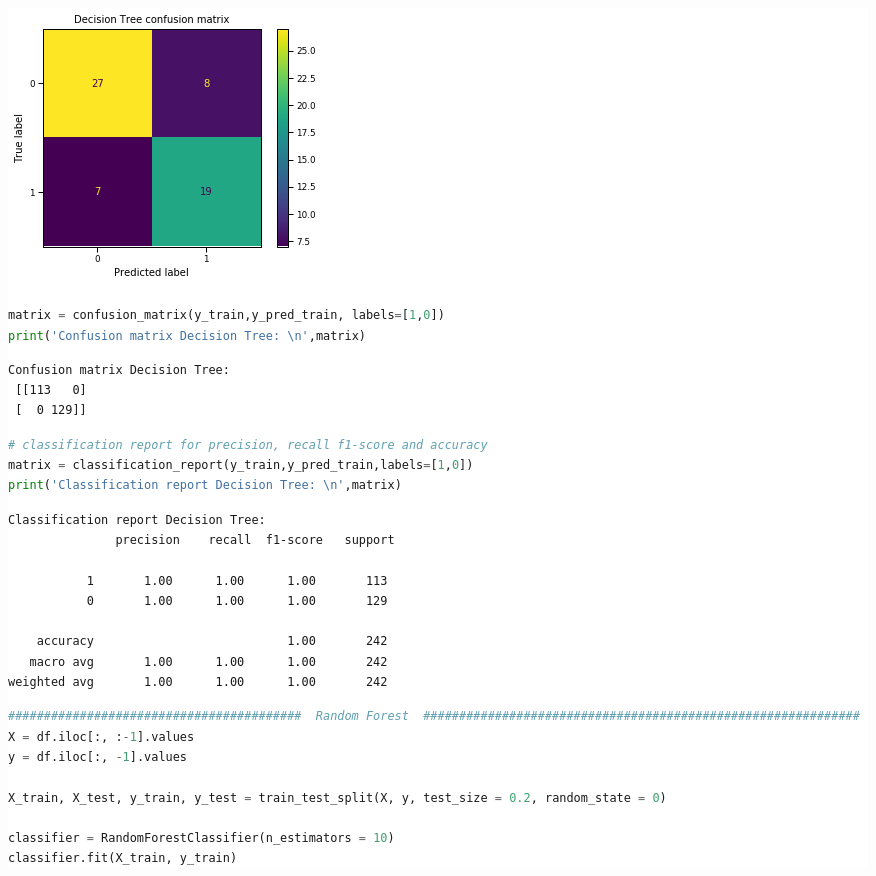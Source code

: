 ![png](output_27_0.png)
    



```python
matrix = confusion_matrix(y_train,y_pred_train, labels=[1,0])
print('Confusion matrix Decision Tree: \n',matrix)
```

    Confusion matrix Decision Tree: 
     [[113   0]
     [  0 129]]
    


```python
# classification report for precision, recall f1-score and accuracy
matrix = classification_report(y_train,y_pred_train,labels=[1,0])
print('Classification report Decision Tree: \n',matrix)
```

    Classification report Decision Tree: 
                   precision    recall  f1-score   support
    
               1       1.00      1.00      1.00       113
               0       1.00      1.00      1.00       129
    
        accuracy                           1.00       242
       macro avg       1.00      1.00      1.00       242
    weighted avg       1.00      1.00      1.00       242
    
    


```python
#########################################  Random Forest  #############################################################
X = df.iloc[:, :-1].values
y = df.iloc[:, -1].values

X_train, X_test, y_train, y_test = train_test_split(X, y, test_size = 0.2, random_state = 0)

classifier = RandomForestClassifier(n_estimators = 10)
classifier.fit(X_train, y_train)
```
